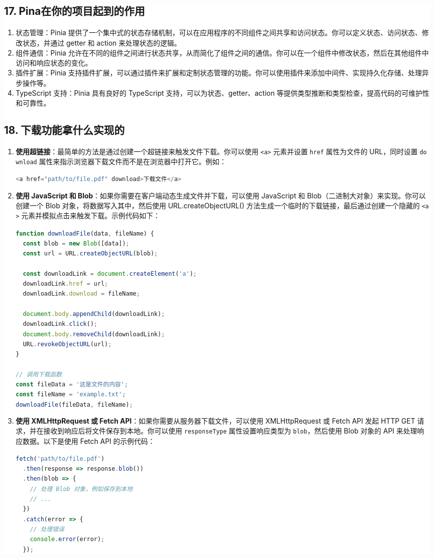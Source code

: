 ## 17. Pina在你的项目起到的作用

1. 状态管理：Pinia 提供了一个集中式的状态存储机制，可以在应用程序的不同组件之间共享和访问状态。你可以定义状态、访问状态、修改状态，并通过 getter 和 action 来处理状态的逻辑。
2. 组件通信：Pinia 允许在不同的组件之间进行状态共享，从而简化了组件之间的通信。你可以在一个组件中修改状态，然后在其他组件中访问和响应状态的变化。
3. 插件扩展：Pinia 支持插件扩展，可以通过插件来扩展和定制状态管理的功能。你可以使用插件来添加中间件、实现持久化存储、处理异步操作等。
4. TypeScript 支持：Pinia 具有良好的 TypeScript 支持，可以为状态、getter、action 等提供类型推断和类型检查，提高代码的可维护性和可靠性。

## 18. 下载功能拿什么实现的

1. **使用超链接**：最简单的方法是通过创建一个超链接来触发文件下载。你可以使用 `<a>` 元素并设置 `href` 属性为文件的 URL，同时设置 `download` 属性来指示浏览器下载文件而不是在浏览器中打开它。例如：

   ```js
   <a href="path/to/file.pdf" download>下载文件</a>
   ```

2. **使用 JavaScript 和 Blob**：如果你需要在客户端动态生成文件并下载，可以使用 JavaScript 和 Blob（二进制大对象）来实现。你可以创建一个 Blob 对象，将数据写入其中，然后使用 URL.createObjectURL() 方法生成一个临时的下载链接，最后通过创建一个隐藏的 `<a>` 元素并模拟点击来触发下载。示例代码如下：

   ```js
   function downloadFile(data, fileName) {
     const blob = new Blob([data]);
     const url = URL.createObjectURL(blob);
   
     const downloadLink = document.createElement('a');
     downloadLink.href = url;
     downloadLink.download = fileName;
   
     document.body.appendChild(downloadLink);
     downloadLink.click();
     document.body.removeChild(downloadLink);
     URL.revokeObjectURL(url);
   }
   
   // 调用下载函数
   const fileData = '这是文件的内容';
   const fileName = 'example.txt';
   downloadFile(fileData, fileName);
   ```

3. **使用 XMLHttpRequest 或 Fetch API**：如果你需要从服务器下载文件，可以使用 XMLHttpRequest 或 Fetch API 发起 HTTP GET 请求，并在接收到响应后将文件保存到本地。你可以使用 `responseType` 属性设置响应类型为 `blob`，然后使用 Blob 对象的 API 来处理响应数据。以下是使用 Fetch API 的示例代码：

   ```js
   fetch('path/to/file.pdf')
     .then(response => response.blob())
     .then(blob => {
       // 处理 Blob 对象，例如保存到本地
       // ...
     })
     .catch(error => {
       // 处理错误
       console.error(error);
     });
   ```
